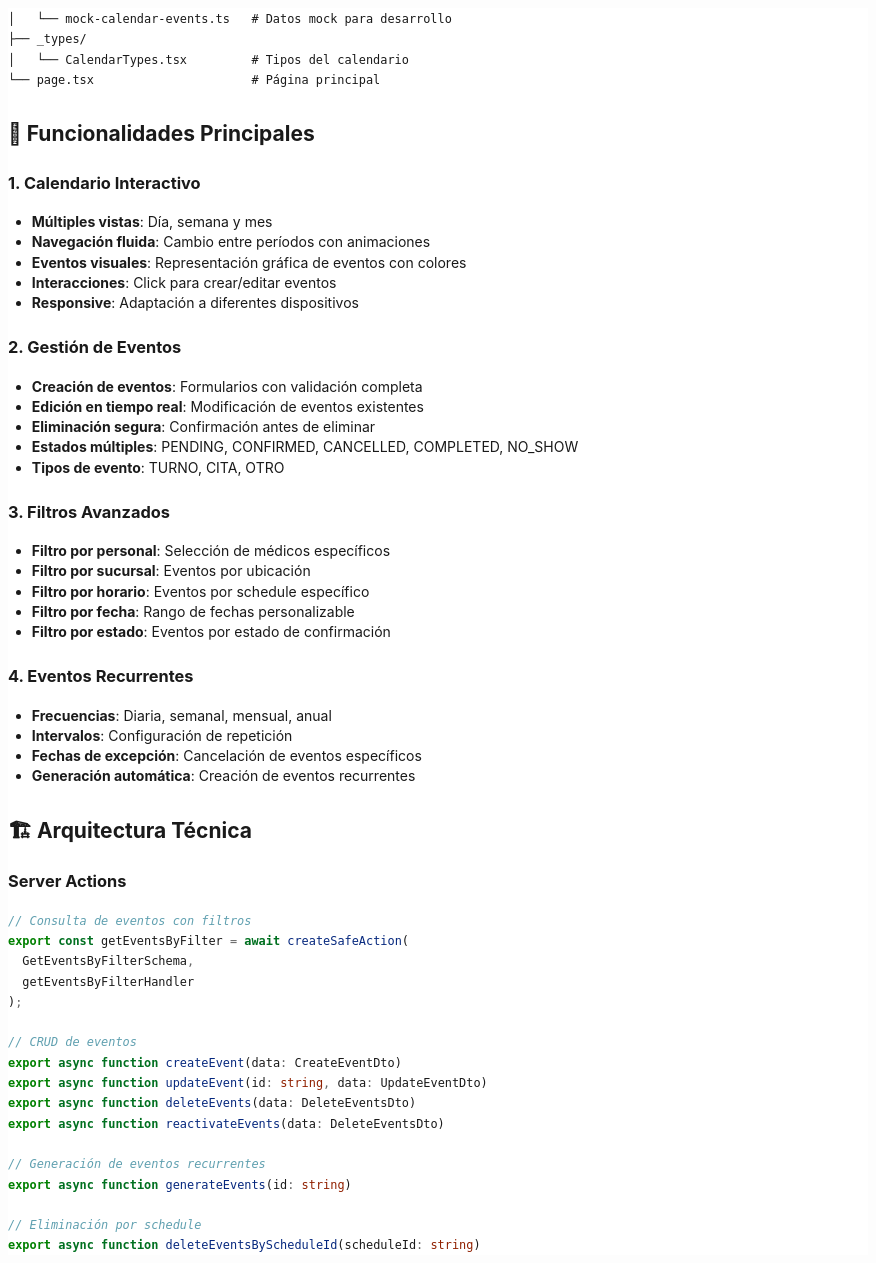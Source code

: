 ```
│   └── mock-calendar-events.ts   # Datos mock para desarrollo
├── _types/
│   └── CalendarTypes.tsx         # Tipos del calendario
└── page.tsx                      # Página principal
```

## 🔧 Funcionalidades Principales

### **1. Calendario Interactivo**
- **Múltiples vistas**: Día, semana y mes
- **Navegación fluida**: Cambio entre períodos con animaciones
- **Eventos visuales**: Representación gráfica de eventos con colores
- **Interacciones**: Click para crear/editar eventos
- **Responsive**: Adaptación a diferentes dispositivos

### **2. Gestión de Eventos**
- **Creación de eventos**: Formularios con validación completa
- **Edición en tiempo real**: Modificación de eventos existentes
- **Eliminación segura**: Confirmación antes de eliminar
- **Estados múltiples**: PENDING, CONFIRMED, CANCELLED, COMPLETED, NO_SHOW
- **Tipos de evento**: TURNO, CITA, OTRO

### **3. Filtros Avanzados**
- **Filtro por personal**: Selección de médicos específicos
- **Filtro por sucursal**: Eventos por ubicación
- **Filtro por horario**: Eventos por schedule específico
- **Filtro por fecha**: Rango de fechas personalizable
- **Filtro por estado**: Eventos por estado de confirmación

### **4. Eventos Recurrentes**
- **Frecuencias**: Diaria, semanal, mensual, anual
- **Intervalos**: Configuración de repetición
- **Fechas de excepción**: Cancelación de eventos específicos
- **Generación automática**: Creación de eventos recurrentes

## 🏗️ Arquitectura Técnica

### **Server Actions**
```typescript
// Consulta de eventos con filtros
export const getEventsByFilter = await createSafeAction(
  GetEventsByFilterSchema,
  getEventsByFilterHandler
);

// CRUD de eventos
export async function createEvent(data: CreateEventDto)
export async function updateEvent(id: string, data: UpdateEventDto)
export async function deleteEvents(data: DeleteEventsDto)
export async function reactivateEvents(data: DeleteEventsDto)

// Generación de eventos recurrentes
export async function generateEvents(id: string)

// Eliminación por schedule
export async function deleteEventsByScheduleId(scheduleId: string)
```
